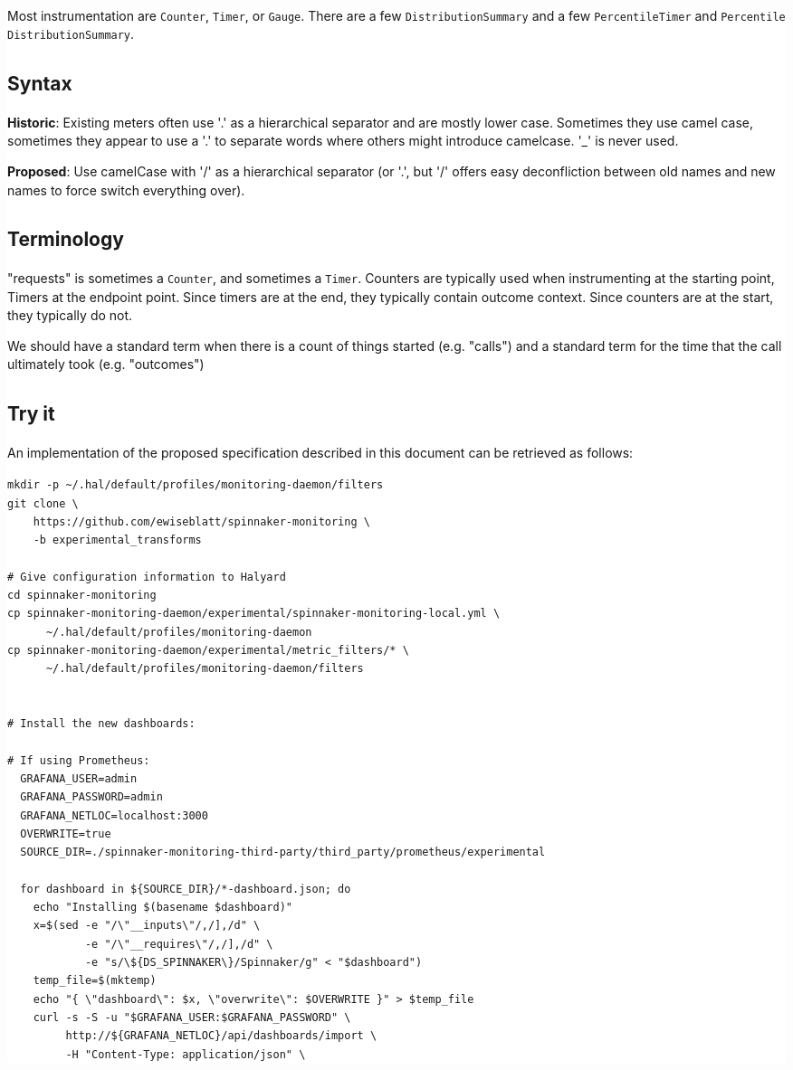 Most instrumentation are `Counter`, `Timer`, or `Gauge`. There are a few
`DistributionSummary` and a few `PercentileTimer` and
`PercentileDistributionSummary`.


## Syntax

**Historic**: Existing meters often use '.' as a hierarchical separator and are
mostly lower case. Sometimes they use camel case, sometimes they
appear to use a '.' to separate words where others might introduce
camelcase. '_' is never used.

**Proposed**: Use camelCase with '/' as a hierarchical separator (or '.', but '/'
offers easy deconfliction between old names and new names to force switch everything over).

## Terminology
"requests" is sometimes a `Counter`, and sometimes a `Timer`.
Counters are typically used when instrumenting at the starting point,
Timers at the endpoint point. Since timers are at the end, they typically
contain outcome context. Since counters are at the start, they typically do
not.

We should have a standard term when there is a count of things started
(e.g. "calls") and a standard term for the time that the call ultimately took
(e.g. "outcomes")


## Try it

An implementation of the proposed specification described in this document
can be retrieved as follows:

```
mkdir -p ~/.hal/default/profiles/monitoring-daemon/filters
git clone \
    https://github.com/ewiseblatt/spinnaker-monitoring \
    -b experimental_transforms

# Give configuration information to Halyard
cd spinnaker-monitoring
cp spinnaker-monitoring-daemon/experimental/spinnaker-monitoring-local.yml \
      ~/.hal/default/profiles/monitoring-daemon
cp spinnaker-monitoring-daemon/experimental/metric_filters/* \
      ~/.hal/default/profiles/monitoring-daemon/filters


# Install the new dashboards:

# If using Prometheus:
  GRAFANA_USER=admin
  GRAFANA_PASSWORD=admin
  GRAFANA_NETLOC=localhost:3000
  OVERWRITE=true
  SOURCE_DIR=./spinnaker-monitoring-third-party/third_party/prometheus/experimental

  for dashboard in ${SOURCE_DIR}/*-dashboard.json; do
    echo "Installing $(basename $dashboard)"
    x=$(sed -e "/\"__inputs\"/,/],/d" \
            -e "/\"__requires\"/,/],/d" \
            -e "s/\${DS_SPINNAKER\}/Spinnaker/g" < "$dashboard")
    temp_file=$(mktemp)
    echo "{ \"dashboard\": $x, \"overwrite\": $OVERWRITE }" > $temp_file
    curl -s -S -u "$GRAFANA_USER:$GRAFANA_PASSWORD" \
         http://${GRAFANA_NETLOC}/api/dashboards/import \
         -H "Content-Type: application/json" \
```